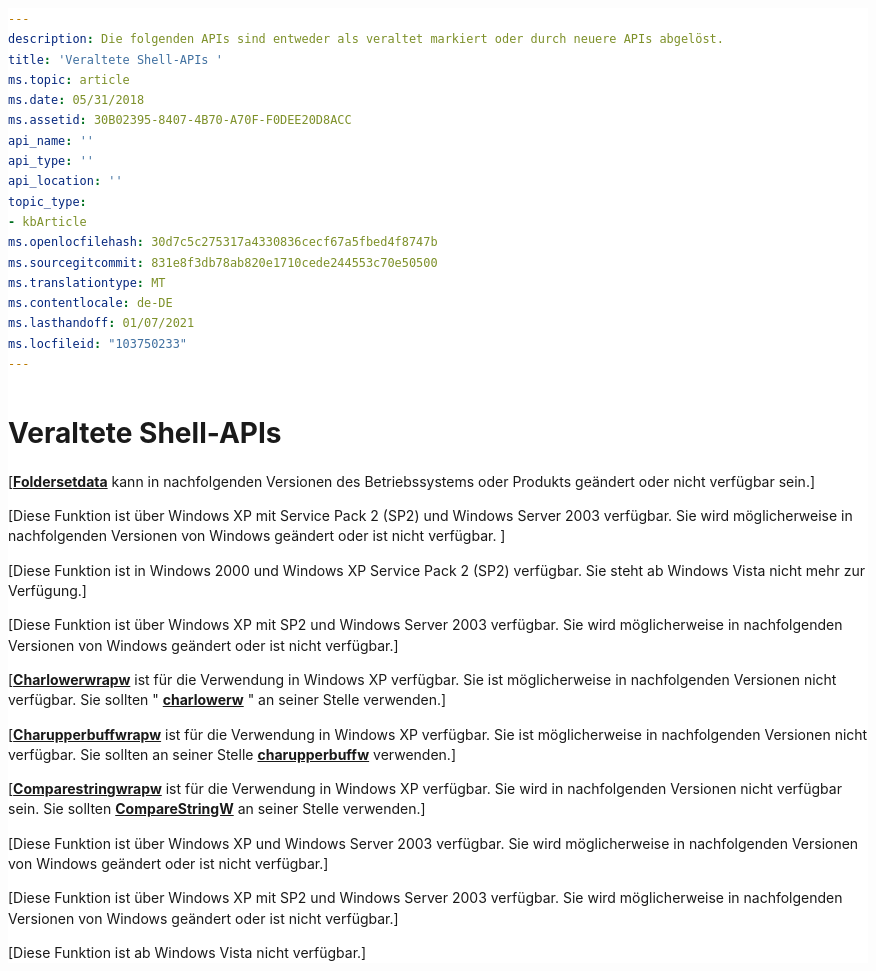 ```yaml
---
description: Die folgenden APIs sind entweder als veraltet markiert oder durch neuere APIs abgelöst.
title: 'Veraltete Shell-APIs '
ms.topic: article
ms.date: 05/31/2018
ms.assetid: 30B02395-8407-4B70-A70F-F0DEE20D8ACC
api_name: ''
api_type: ''
api_location: ''
topic_type:
- kbArticle
ms.openlocfilehash: 30d7c5c275317a4330836cecf67a5fbed4f8747b
ms.sourcegitcommit: 831e8f3db78ab820e1710cede244553c70e50500
ms.translationtype: MT
ms.contentlocale: de-DE
ms.lasthandoff: 01/07/2021
ms.locfileid: "103750233"
---
```

# <a name="deprecated-shell-apis"></a>Veraltete Shell-APIs 

\[[**Foldersetdata**](/windows/win32/api/shdeprecated/ns-shdeprecated-foldersetdata) kann in nachfolgenden Versionen des Betriebssystems oder Produkts geändert oder nicht verfügbar sein.\]

\[Diese Funktion ist über Windows XP mit Service Pack 2 (SP2) und Windows Server 2003 verfügbar. Sie wird möglicherweise in nachfolgenden Versionen von Windows geändert oder ist nicht verfügbar. \]

\[Diese Funktion ist in Windows 2000 und Windows XP Service Pack 2 (SP2) verfügbar. Sie steht ab Windows Vista nicht mehr zur Verfügung.\]

\[Diese Funktion ist über Windows XP mit SP2 und Windows Server 2003 verfügbar. Sie wird möglicherweise in nachfolgenden Versionen von Windows geändert oder ist nicht verfügbar.\]

\[[**Charlowerwrapw**](charlowerwrapw.md) ist für die Verwendung in Windows XP verfügbar. Sie ist möglicherweise in nachfolgenden Versionen nicht verfügbar. Sie sollten " [**charlowerw**](/windows/win32/api/winuser/nf-winuser-charlowera) " an seiner Stelle verwenden.\]

\[[**Charupperbuffwrapw**](charupperbuffwrapw.md) ist für die Verwendung in Windows XP verfügbar. Sie ist möglicherweise in nachfolgenden Versionen nicht verfügbar. Sie sollten an seiner Stelle [**charupperbuffw**](/windows/win32/api/winuser/nf-winuser-charupperbuffa) verwenden.\]

\[[**Comparestringwrapw**](comparestringwrapw.md) ist für die Verwendung in Windows XP verfügbar. Sie wird in nachfolgenden Versionen nicht verfügbar sein. Sie sollten [**CompareStringW**](/windows/win32/api/stringapiset/nf-stringapiset-comparestringw) an seiner Stelle verwenden.\]

\[Diese Funktion ist über Windows XP und Windows Server 2003 verfügbar. Sie wird möglicherweise in nachfolgenden Versionen von Windows geändert oder ist nicht verfügbar.\]

\[Diese Funktion ist über Windows XP mit SP2 und Windows Server 2003 verfügbar. Sie wird möglicherweise in nachfolgenden Versionen von Windows geändert oder ist nicht verfügbar.\]

\[Diese Funktion ist ab Windows Vista nicht verfügbar.\]
